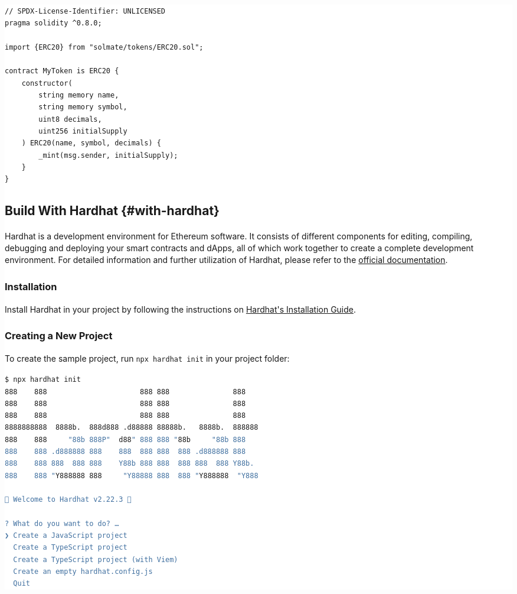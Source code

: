 ```solidity
// SPDX-License-Identifier: UNLICENSED
pragma solidity ^0.8.0;

import {ERC20} from "solmate/tokens/ERC20.sol";

contract MyToken is ERC20 {
    constructor(
        string memory name,
        string memory symbol,
        uint8 decimals,
        uint256 initialSupply
    ) ERC20(name, symbol, decimals) {
        _mint(msg.sender, initialSupply);
    }
}
```

## Build With Hardhat {#with-hardhat}

Hardhat is a development environment for Ethereum software. It consists of different components for editing, compiling, debugging and deploying your smart contracts and dApps, all of which work together to create a complete development environment. For detailed information and further utilization of Hardhat, please refer to the [official documentation](https://hardhat.org/docs).

### Installation

Install Hardhat in your project by following the instructions on [Hardhat's Installation Guide](https://hardhat.org/hardhat-runner/docs/getting-started#installation).

### Creating a New Project

To create the sample project, run `npx hardhat init` in your project folder:

```sh
$ npx hardhat init
888    888                      888 888               888
888    888                      888 888               888
888    888                      888 888               888
8888888888  8888b.  888d888 .d88888 88888b.   8888b.  888888
888    888     "88b 888P"  d88" 888 888 "88b     "88b 888
888    888 .d888888 888    888  888 888  888 .d888888 888
888    888 888  888 888    Y88b 888 888  888 888  888 Y88b.
888    888 "Y888888 888     "Y88888 888  888 "Y888888  "Y888

👷 Welcome to Hardhat v2.22.3 👷‍

? What do you want to do? …
❯ Create a JavaScript project
  Create a TypeScript project
  Create a TypeScript project (with Viem)
  Create an empty hardhat.config.js
  Quit
```
